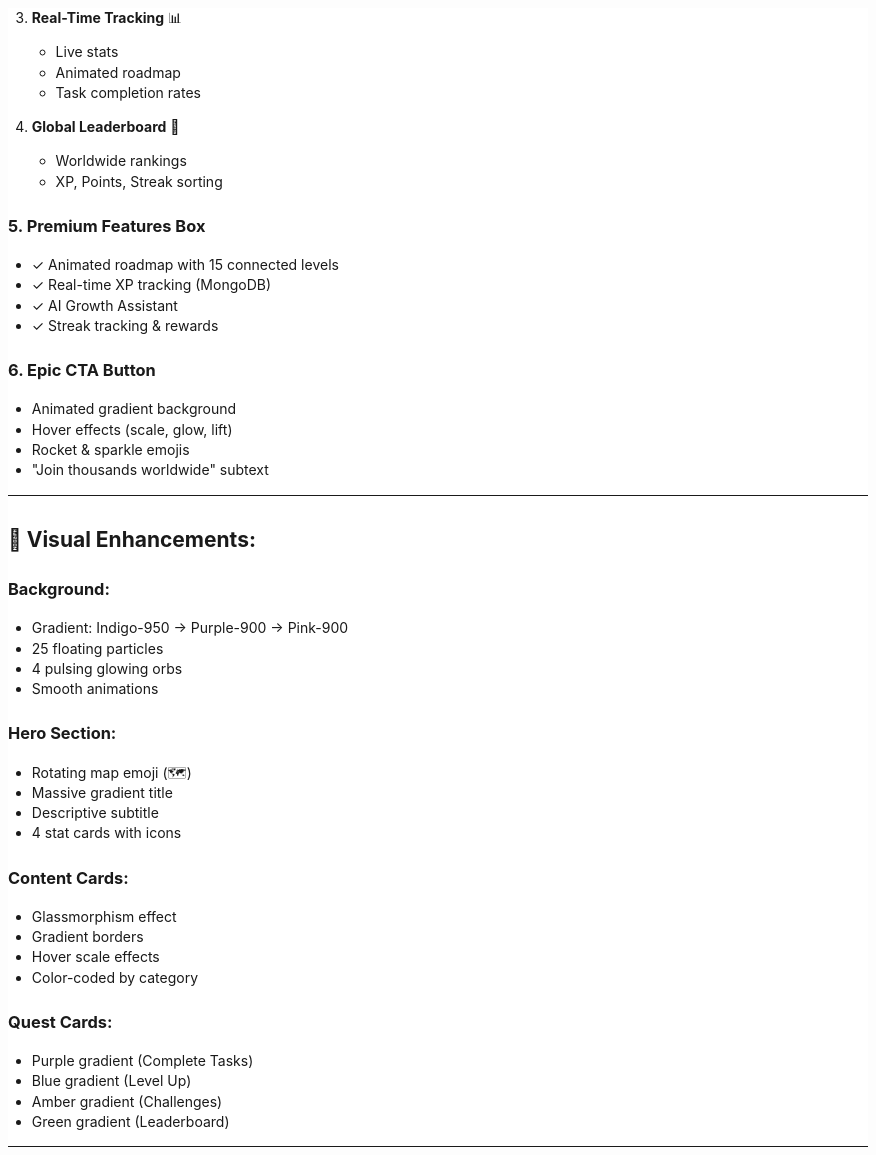 3. **Real-Time Tracking** 📊
   - Live stats
   - Animated roadmap
   - Task completion rates

4. **Global Leaderboard** 👥
   - Worldwide rankings
   - XP, Points, Streak sorting

### **5. Premium Features Box**
- ✓ Animated roadmap with 15 connected levels
- ✓ Real-time XP tracking (MongoDB)
- ✓ AI Growth Assistant
- ✓ Streak tracking & rewards

### **6. Epic CTA Button**
- Animated gradient background
- Hover effects (scale, glow, lift)
- Rocket & sparkle emojis
- "Join thousands worldwide" subtext

---

## 🎨 Visual Enhancements:

### **Background:**
- Gradient: Indigo-950 → Purple-900 → Pink-900
- 25 floating particles
- 4 pulsing glowing orbs
- Smooth animations

### **Hero Section:**
- Rotating map emoji (🗺️)
- Massive gradient title
- Descriptive subtitle
- 4 stat cards with icons

### **Content Cards:**
- Glassmorphism effect
- Gradient borders
- Hover scale effects
- Color-coded by category

### **Quest Cards:**
- Purple gradient (Complete Tasks)
- Blue gradient (Level Up)
- Amber gradient (Challenges)
- Green gradient (Leaderboard)

---
